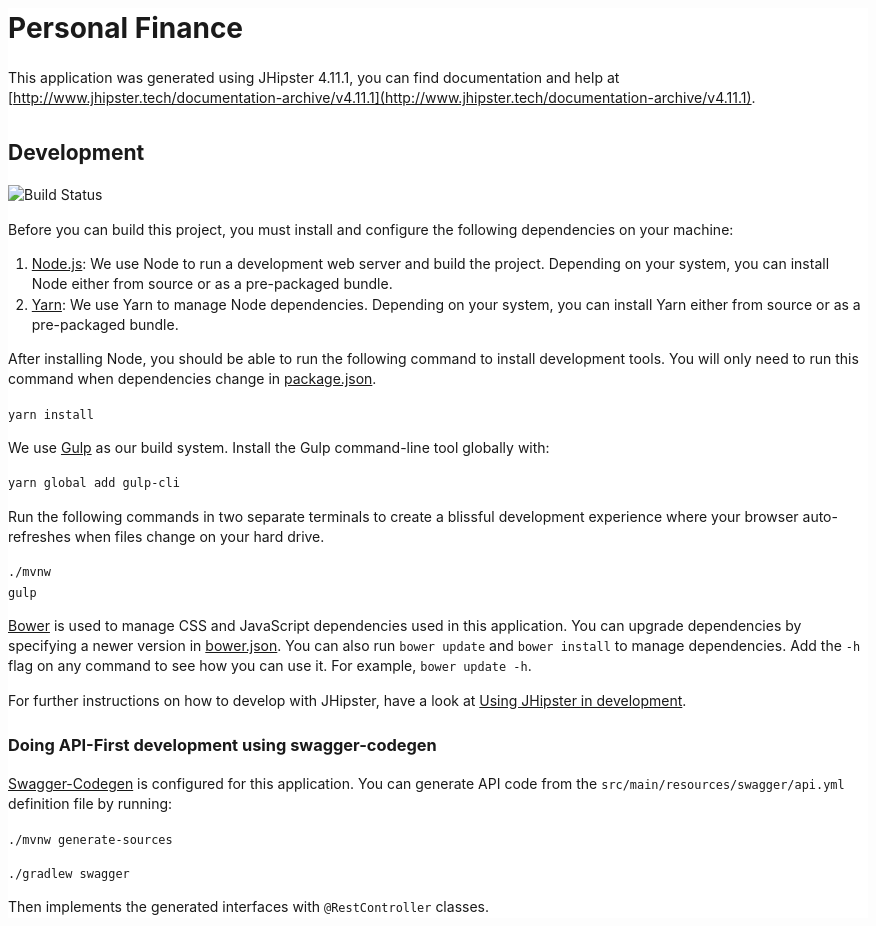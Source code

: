 # Personal Finance
This application was generated using JHipster 4.11.1, you can find documentation and help at [http://www.jhipster.tech/documentation-archive/v4.11.1](http://www.jhipster.tech/documentation-archive/v4.11.1).

## Development

![Build Status](https://travis-ci.org/ahm507/Finance3.svg?branch=master)

Before you can build this project, you must install and configure the following dependencies on your machine:

1. [Node.js][]: We use Node to run a development web server and build the project.
   Depending on your system, you can install Node either from source or as a pre-packaged bundle.
2. [Yarn][]: We use Yarn to manage Node dependencies.
   Depending on your system, you can install Yarn either from source or as a pre-packaged bundle.

After installing Node, you should be able to run the following command to install development tools.
You will only need to run this command when dependencies change in [package.json](package.json).

    yarn install

We use [Gulp][] as our build system. Install the Gulp command-line tool globally with:

    yarn global add gulp-cli

Run the following commands in two separate terminals to create a blissful development experience where your browser
auto-refreshes when files change on your hard drive.

    ./mvnw
    gulp

[Bower][] is used to manage CSS and JavaScript dependencies used in this application. You can upgrade dependencies by
specifying a newer version in [bower.json](bower.json). You can also run `bower update` and `bower install` to manage dependencies.
Add the `-h` flag on any command to see how you can use it. For example, `bower update -h`.

For further instructions on how to develop with JHipster, have a look at [Using JHipster in development][].


### Doing API-First development using swagger-codegen

[Swagger-Codegen]() is configured for this application. You can generate API code from the `src/main/resources/swagger/api.yml` definition file by running:
```bash
./mvnw generate-sources
```
```bash
./gradlew swagger
```
Then implements the generated interfaces with `@RestController` classes.


[JHipster Homepage and latest documentation]: http://www.jhipster.tech
[JHipster 4.11.1 archive]: http://www.jhipster.tech/documentation-archive/v4.11.1
[Using JHipster in development]: http://www.jhipster.tech/documentation-archive/v4.11.1/development/
[Using Docker and Docker-Compose]: http://www.jhipster.tech/documentation-archive/v4.11.1/docker-compose
[Using JHipster in production]: http://www.jhipster.tech/documentation-archive/v4.11.1/production/
[Running tests page]: http://www.jhipster.tech/documentation-archive/v4.11.1/running-tests/
[Setting up Continuous Integration]: http://www.jhipster.tech/documentation-archive/v4.11.1/setting-up-ci/
[Node.js]: https://nodejs.org/
[Yarn]: https://yarnpkg.org/
[Bower]: http://bower.io/
[Gulp]: http://gulpjs.com/
[BrowserSync]: http://www.browsersync.io/
[Karma]: http://karma-runner.github.io/
[Jasmine]: http://jasmine.github.io/2.0/introduction.html
[Protractor]: https://angular.github.io/protractor/
[Leaflet]: http://leafletjs.com/
[DefinitelyTyped]: http://definitelytyped.org/
[Swagger-Codegen]: https://github.com/swagger-api/swagger-codegen
[Swagger-Editor]: http://editor.swagger.io
[Doing API-First development]: http://www.jhipster.tech/documentation-archive/v4.11.1/doing-api-first-development/